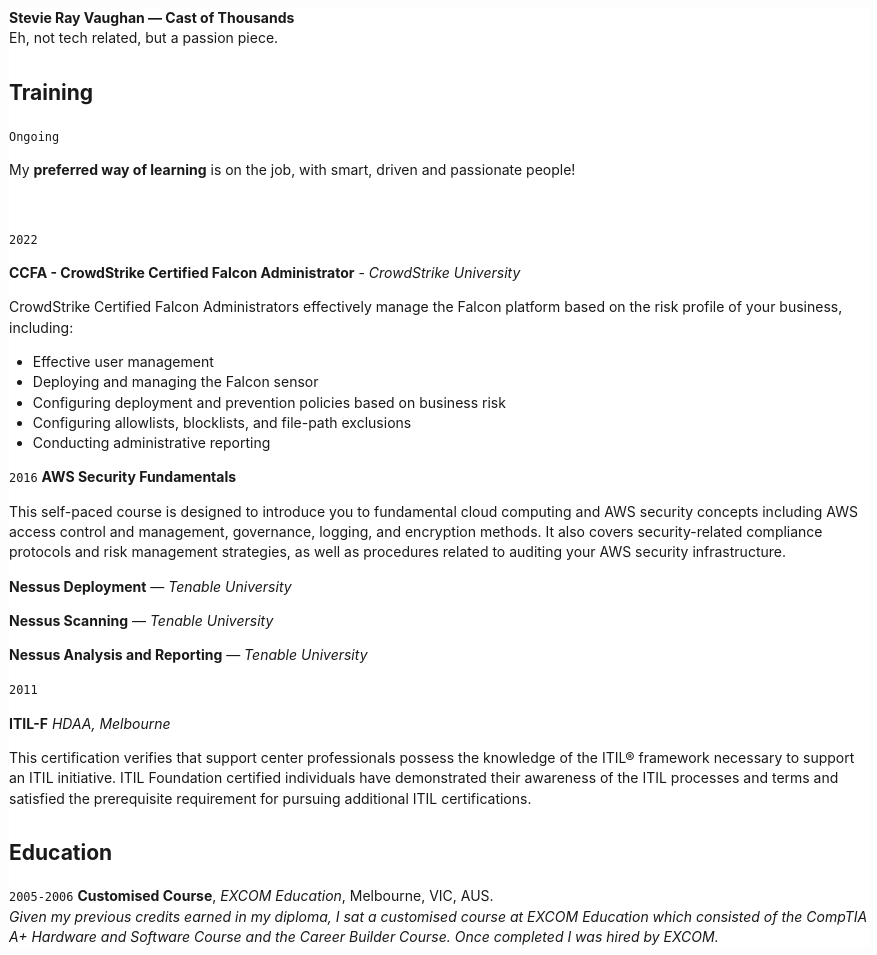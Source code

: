 <i class="fas fa-guitar"></i> **Stevie Ray Vaughan — Cast of Thousands** <a href="https://david-clarke-au.medium.com/stevie-ray-vaughan-cast-of-thousands-e41f140a7dfa"> <i class="fab fa-medium-m"></i></a>
<br>
Eh, not tech related, but a passion piece.

## Training <i class="fas fa-book-reader"></i>

`Ongoing`

My **preferred way of learning** is on the job, with smart, driven and passionate people!

<br>

`2022`

**CCFA - CrowdStrike Certified Falcon Administrator** - *CrowdStrike University*

CrowdStrike Certified Falcon Administrators effectively manage the Falcon platform based on the risk profile of your business, including:

- Effective user management
- Deploying and managing the Falcon sensor
- Configuring deployment and prevention policies based on business risk
- Configuring allowlists, blocklists, and file-path exclusions
- Conducting administrative reporting


`2016`
**AWS Security Fundamentals**

This self-paced course is designed to introduce you to fundamental cloud computing and AWS security concepts including AWS access control and management, governance, logging, and encryption methods. It also covers security-related compliance protocols and risk management strategies, as well as procedures related to auditing your AWS security infrastructure.

**Nessus Deployment** — *Tenable University*

**Nessus Scanning** — *Tenable University*

**Nessus Analysis and Reporting** — *Tenable University*

`2011`

**ITIL-F** *HDAA, Melbourne*

This certification verifies that support center professionals possess the knowledge of the ITIL® framework necessary to support an ITIL initiative. ITIL Foundation certified individuals have demonstrated their awareness of the ITIL processes and terms and satisfied the prerequisite requirement for pursuing additional ITIL certifications.


## Education <i class="fas fa-university"></i>

`2005-2006`
**Customised Course**, *EXCOM Education*, Melbourne, VIC, AUS.
<br>
*Given my previous credits earned in my diploma, I sat a customised course at EXCOM Education which consisted of the CompTIA A+ Hardware and Software Course and the Career Builder Course. Once completed I was hired by EXCOM.*
<br>
